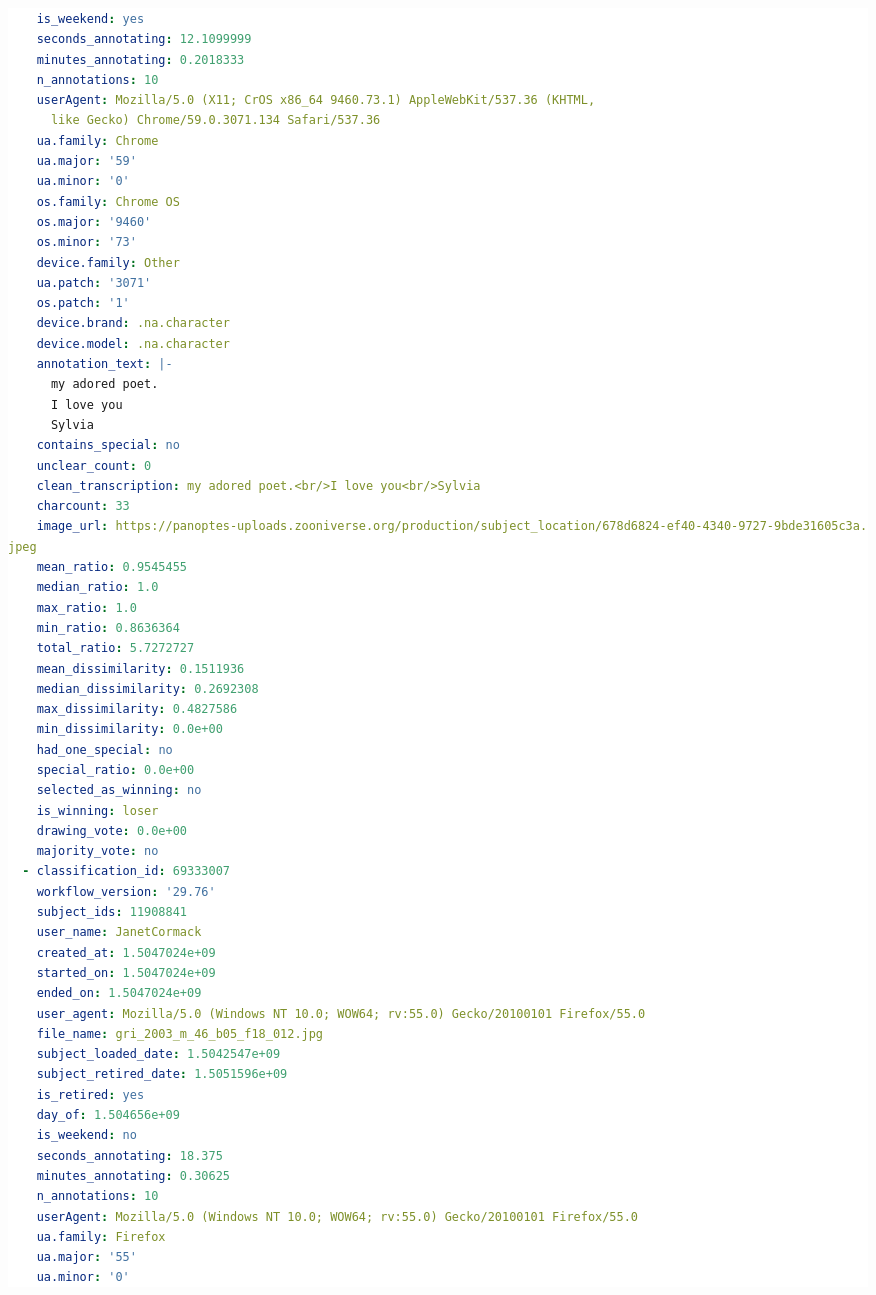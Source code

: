 ```yaml
    is_weekend: yes
    seconds_annotating: 12.1099999
    minutes_annotating: 0.2018333
    n_annotations: 10
    userAgent: Mozilla/5.0 (X11; CrOS x86_64 9460.73.1) AppleWebKit/537.36 (KHTML,
      like Gecko) Chrome/59.0.3071.134 Safari/537.36
    ua.family: Chrome
    ua.major: '59'
    ua.minor: '0'
    os.family: Chrome OS
    os.major: '9460'
    os.minor: '73'
    device.family: Other
    ua.patch: '3071'
    os.patch: '1'
    device.brand: .na.character
    device.model: .na.character
    annotation_text: |-
      my adored poet.
      I love you
      Sylvia
    contains_special: no
    unclear_count: 0
    clean_transcription: my adored poet.<br/>I love you<br/>Sylvia
    charcount: 33
    image_url: https://panoptes-uploads.zooniverse.org/production/subject_location/678d6824-ef40-4340-9727-9bde31605c3a.jpeg
    mean_ratio: 0.9545455
    median_ratio: 1.0
    max_ratio: 1.0
    min_ratio: 0.8636364
    total_ratio: 5.7272727
    mean_dissimilarity: 0.1511936
    median_dissimilarity: 0.2692308
    max_dissimilarity: 0.4827586
    min_dissimilarity: 0.0e+00
    had_one_special: no
    special_ratio: 0.0e+00
    selected_as_winning: no
    is_winning: loser
    drawing_vote: 0.0e+00
    majority_vote: no
  - classification_id: 69333007
    workflow_version: '29.76'
    subject_ids: 11908841
    user_name: JanetCormack
    created_at: 1.5047024e+09
    started_on: 1.5047024e+09
    ended_on: 1.5047024e+09
    user_agent: Mozilla/5.0 (Windows NT 10.0; WOW64; rv:55.0) Gecko/20100101 Firefox/55.0
    file_name: gri_2003_m_46_b05_f18_012.jpg
    subject_loaded_date: 1.5042547e+09
    subject_retired_date: 1.5051596e+09
    is_retired: yes
    day_of: 1.504656e+09
    is_weekend: no
    seconds_annotating: 18.375
    minutes_annotating: 0.30625
    n_annotations: 10
    userAgent: Mozilla/5.0 (Windows NT 10.0; WOW64; rv:55.0) Gecko/20100101 Firefox/55.0
    ua.family: Firefox
    ua.major: '55'
    ua.minor: '0'
```